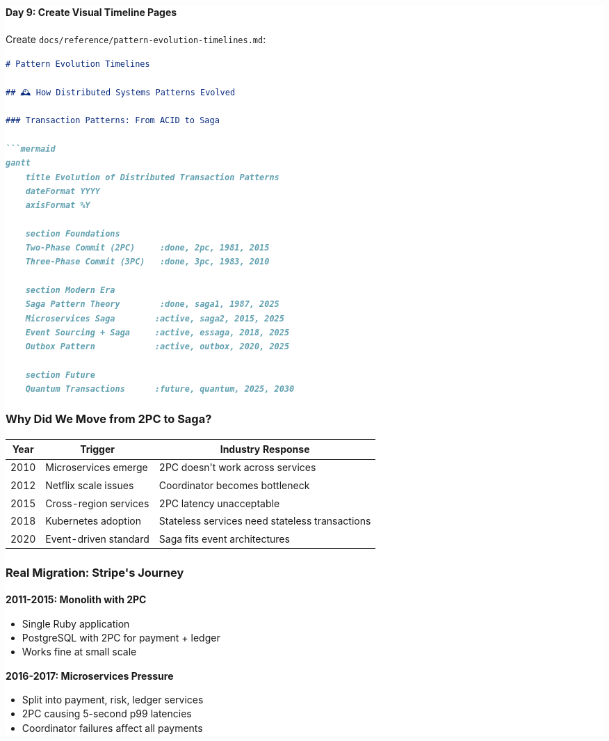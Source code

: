 #### Day 9: Create Visual Timeline Pages
Create `docs/reference/pattern-evolution-timelines.md`:
```markdown
# Pattern Evolution Timelines

## 🕰️ How Distributed Systems Patterns Evolved

### Transaction Patterns: From ACID to Saga

```mermaid
gantt
    title Evolution of Distributed Transaction Patterns
    dateFormat YYYY
    axisFormat %Y
    
    section Foundations
    Two-Phase Commit (2PC)     :done, 2pc, 1981, 2015
    Three-Phase Commit (3PC)   :done, 3pc, 1983, 2010
    
    section Modern Era
    Saga Pattern Theory        :done, saga1, 1987, 2025
    Microservices Saga        :active, saga2, 2015, 2025
    Event Sourcing + Saga     :active, essaga, 2018, 2025
    Outbox Pattern            :active, outbox, 2020, 2025
    
    section Future
    Quantum Transactions      :future, quantum, 2025, 2030
```

### Why Did We Move from 2PC to Saga?

| Year | Trigger | Industry Response |
|------|---------|-------------------|
| 2010 | Microservices emerge | 2PC doesn't work across services |
| 2012 | Netflix scale issues | Coordinator becomes bottleneck |
| 2015 | Cross-region services | 2PC latency unacceptable |
| 2018 | Kubernetes adoption | Stateless services need stateless transactions |
| 2020 | Event-driven standard | Saga fits event architectures |

### Real Migration: Stripe's Journey

**2011-2015: Monolith with 2PC**
- Single Ruby application
- PostgreSQL with 2PC for payment + ledger
- Works fine at small scale

**2016-2017: Microservices Pressure**
- Split into payment, risk, ledger services  
- 2PC causing 5-second p99 latencies
- Coordinator failures affect all payments
